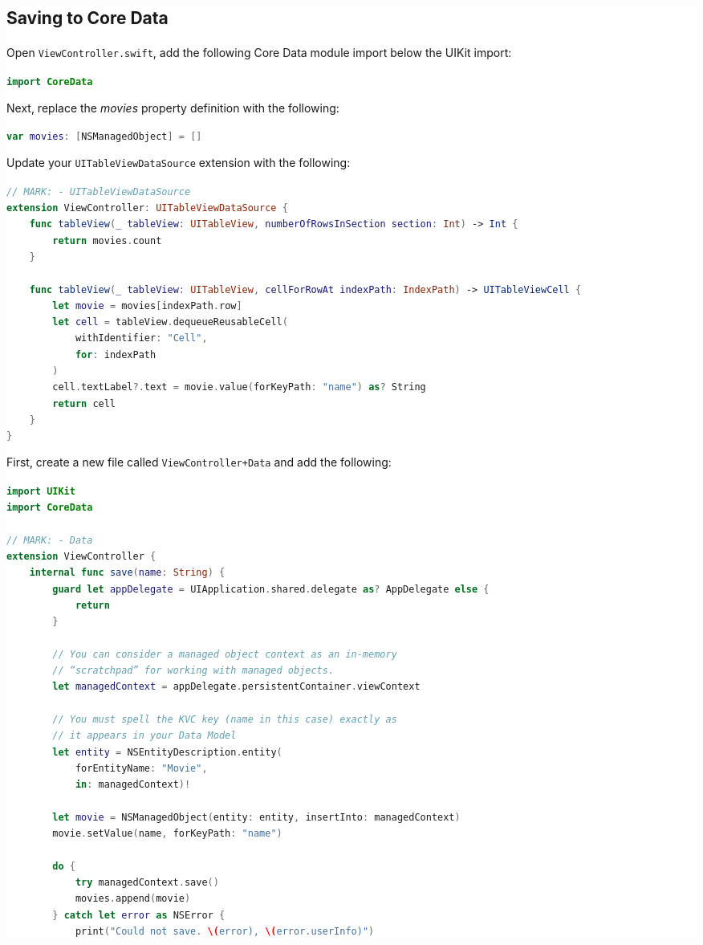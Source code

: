 ## Saving to Core Data

Open `ViewController.swift`, add the following Core Data module import below the UIKit import:

```swift
import CoreData
```

Next, replace the *movies* property definition with the following:

```swift
var movies: [NSManagedObject] = []
```

Update your `UITableViewDataSource` extension with the following:

```swift
// MARK: - UITableViewDataSource
extension ViewController: UITableViewDataSource {
    func tableView(_ tableView: UITableView, numberOfRowsInSection section: Int) -> Int {
        return movies.count
    }

    func tableView(_ tableView: UITableView, cellForRowAt indexPath: IndexPath) -> UITableViewCell {
        let movie = movies[indexPath.row]
        let cell = tableView.dequeueReusableCell(
            withIdentifier: "Cell",
            for: indexPath
        )
        cell.textLabel?.text = movie.value(forKeyPath: "name") as? String
        return cell
    }
}
```

First, create a new file called `ViewController+Data` and add the following:

```swift
import UIKit
import CoreData

// MARK: - Data
extension ViewController {
    internal func save(name: String) {
        guard let appDelegate = UIApplication.shared.delegate as? AppDelegate else {
            return
        }

        // You can consider a managed object context as an in-memory
        // “scratchpad” for working with managed objects.
        let managedContext = appDelegate.persistentContainer.viewContext

        // You must spell the KVC key (name in this case) exactly as
        // it appears in your Data Model
        let entity = NSEntityDescription.entity(
            forEntityName: "Movie",
            in: managedContext)!

        let movie = NSManagedObject(entity: entity, insertInto: managedContext)
        movie.setValue(name, forKeyPath: "name")

        do {
            try managedContext.save()
            movies.append(movie)
        } catch let error as NSError {
            print("Could not save. \(error), \(error.userInfo)")
```